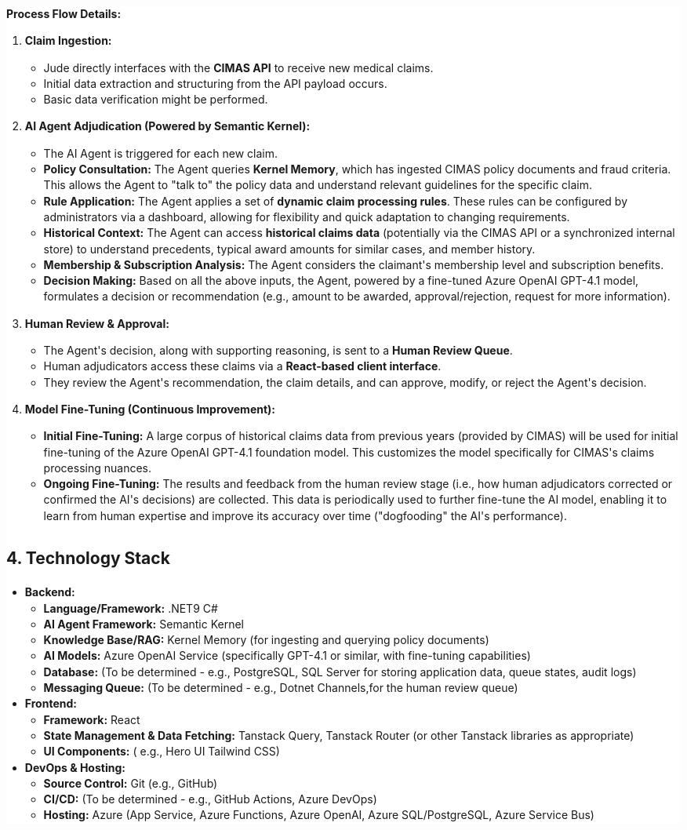 **Process Flow Details:**

1.  **Claim Ingestion:**

    - Jude directly interfaces with the **CIMAS API** to receive new medical claims.
    - Initial data extraction and structuring from the API payload occurs.
    - Basic data verification might be performed.

2.  **AI Agent Adjudication (Powered by Semantic Kernel):**

    - The AI Agent is triggered for each new claim.
    - **Policy Consultation:** The Agent queries **Kernel Memory**, which has ingested CIMAS policy documents and fraud criteria. This allows the Agent to "talk to" the policy data and understand relevant guidelines for the specific claim.
    - **Rule Application:** The Agent applies a set of **dynamic claim processing rules**. These rules can be configured by administrators via a dashboard, allowing for flexibility and quick adaptation to changing requirements.
    - **Historical Context:** The Agent can access **historical claims data** (potentially via the CIMAS API or a synchronized internal store) to understand precedents, typical award amounts for similar cases, and member history.
    - **Membership & Subscription Analysis:** The Agent considers the claimant's membership level and subscription benefits.
    - **Decision Making:** Based on all the above inputs, the Agent, powered by a fine-tuned Azure OpenAI GPT-4.1 model, formulates a decision or recommendation (e.g., amount to be awarded, approval/rejection, request for more information).

3.  **Human Review & Approval:**

    - The Agent's decision, along with supporting reasoning, is sent to a **Human Review Queue**.
    - Human adjudicators access these claims via a **React-based client interface**.
    - They review the Agent's recommendation, the claim details, and can approve, modify, or reject the Agent's decision.

4.  **Model Fine-Tuning (Continuous Improvement):**
    - **Initial Fine-Tuning:** A large corpus of historical claims data from previous years (provided by CIMAS) will be used for initial fine-tuning of the Azure OpenAI GPT-4.1 foundation model. This customizes the model specifically for CIMAS's claims processing nuances.
    - **Ongoing Fine-Tuning:** The results and feedback from the human review stage (i.e., how human adjudicators corrected or confirmed the AI's decisions) are collected. This data is periodically used to further fine-tune the AI model, enabling it to learn from human expertise and improve its accuracy over time ("dogfooding" the AI's performance).

## 4. Technology Stack

- **Backend:**
  - **Language/Framework:** .NET9 C#
  - **AI Agent Framework:** Semantic Kernel
  - **Knowledge Base/RAG:** Kernel Memory (for ingesting and querying policy documents)
  - **AI Models:** Azure OpenAI Service (specifically GPT-4.1 or similar, with fine-tuning capabilities)
  - **Database:** (To be determined - e.g., PostgreSQL, SQL Server for storing application data, queue states, audit logs)
  - **Messaging Queue:** (To be determined - e.g., Dotnet Channels,for the human review queue)
- **Frontend:**
  - **Framework:** React
  - **State Management & Data Fetching:** Tanstack Query, Tanstack Router (or other Tanstack libraries as appropriate)
  - **UI Components:** ( e.g., Hero UI Tailwind CSS)
- **DevOps & Hosting:**
  - **Source Control:** Git (e.g., GitHub)
  - **CI/CD:** (To be determined - e.g., GitHub Actions, Azure DevOps)
  - **Hosting:** Azure (App Service, Azure Functions, Azure OpenAI, Azure SQL/PostgreSQL, Azure Service Bus)
